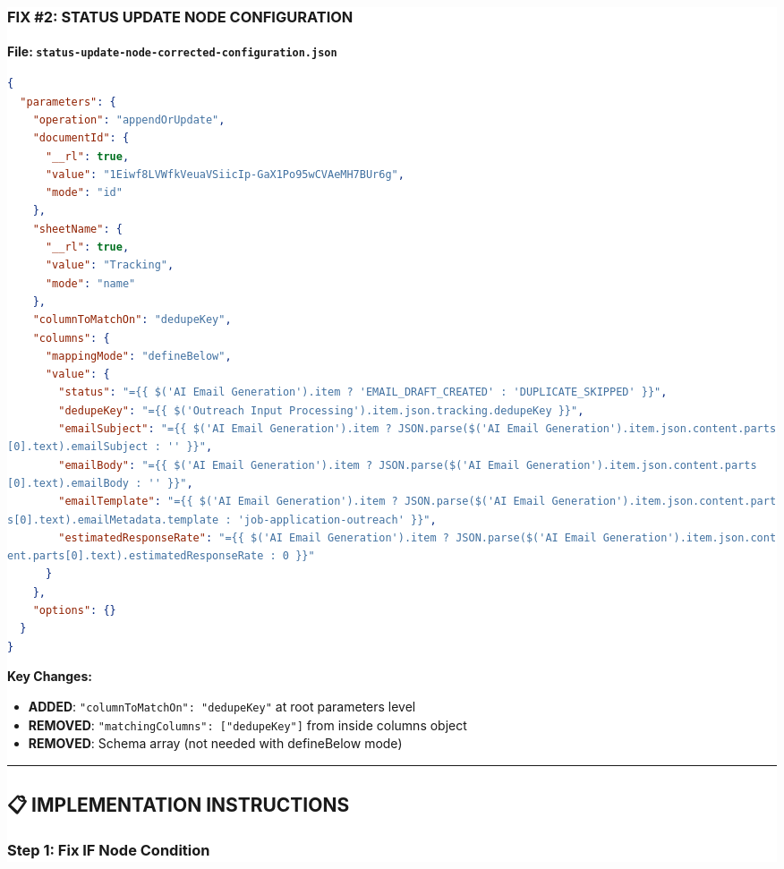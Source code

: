 
### **FIX #2: STATUS UPDATE NODE CONFIGURATION**

**File: `status-update-node-corrected-configuration.json`**

```json
{
  "parameters": {
    "operation": "appendOrUpdate",
    "documentId": {
      "__rl": true,
      "value": "1Eiwf8LVWfkVeuaVSiicIp-GaX1Po95wCVAeMH7BUr6g",
      "mode": "id"
    },
    "sheetName": {
      "__rl": true,
      "value": "Tracking",
      "mode": "name"
    },
    "columnToMatchOn": "dedupeKey",
    "columns": {
      "mappingMode": "defineBelow",
      "value": {
        "status": "={{ $('AI Email Generation').item ? 'EMAIL_DRAFT_CREATED' : 'DUPLICATE_SKIPPED' }}",
        "dedupeKey": "={{ $('Outreach Input Processing').item.json.tracking.dedupeKey }}",
        "emailSubject": "={{ $('AI Email Generation').item ? JSON.parse($('AI Email Generation').item.json.content.parts[0].text).emailSubject : '' }}",
        "emailBody": "={{ $('AI Email Generation').item ? JSON.parse($('AI Email Generation').item.json.content.parts[0].text).emailBody : '' }}",
        "emailTemplate": "={{ $('AI Email Generation').item ? JSON.parse($('AI Email Generation').item.json.content.parts[0].text).emailMetadata.template : 'job-application-outreach' }}",
        "estimatedResponseRate": "={{ $('AI Email Generation').item ? JSON.parse($('AI Email Generation').item.json.content.parts[0].text).estimatedResponseRate : 0 }}"
      }
    },
    "options": {}
  }
}
```

**Key Changes:**
- **ADDED**: `"columnToMatchOn": "dedupeKey"` at root parameters level
- **REMOVED**: `"matchingColumns": ["dedupeKey"]` from inside columns object
- **REMOVED**: Schema array (not needed with defineBelow mode)

---

## 📋 **IMPLEMENTATION INSTRUCTIONS**

### **Step 1: Fix IF Node Condition**
